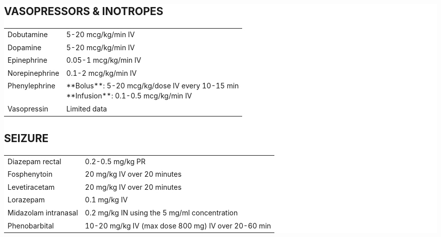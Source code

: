 ## VASOPRESSORS & INOTROPES

<table>
  <tr>
    <td><span class="drug">Dobutamine</span></td>
    <td>5-20 mcg/kg/min IV</td>
  </tr>

  <tr>
    <td><span class="drug">Dopamine</span></td>
    <td>5-20 mcg/kg/min IV</td>
  </tr>

  <tr>
    <td><span class="drug">Epinephrine</span></td>
    <td>0.05-1 mcg/kg/min IV</td>
  </tr>

  <tr>
    <td><span class="drug">Norepinephrine</span></td>
    <td>0.1-2 mcg/kg/min IV</td>
  </tr>

  <tr>
    <td><span class="drug">Phenylephrine</span></td>
    <td>**Bolus**: 5-20 mcg/kg/dose IV every 10-15 min<br>
        **Infusion**: 0.1-0.5 mcg/kg/min IV</td>
  </tr>

  <tr>
    <td><span class="drug">Vasopressin</span></td>
    <td>Limited data</td>
  </tr>

</table>

## SEIZURE

<table>
  <tr>
    <td><span class="drug">Diazepam</span> rectal</td>
    <td>0.2-0.5 mg/kg PR </td>
  </tr>
  <tr>
    <td><span class="drug">Fosphenytoin</span></td>
    <td>20 mg/kg IV over 20 minutes</td>
  </tr>
  <tr>
    <td><span class="drug">Levetiracetam</span></td>
    <td>20 mg/kg IV over 20 minutes</td>
  </tr>
  <tr>
    <td><span class="drug">Lorazepam</span></td>
    <td>0.1 mg/kg IV </td>
  </tr>
  <tr>
    <td><span class="drug">Midazolam</span> intranasal</td>
    <td>0.2 mg/kg IN using the 5 mg/ml concentration</td>
  </tr>
  <tr>
    <td><span class="drug">Phenobarbital</span></td>
    <td>10-20 mg/kg IV (max dose 800 mg) IV over 20-60 min</td>
  </tr>
